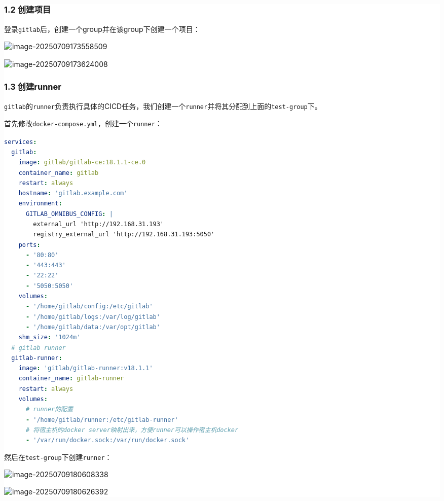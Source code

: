 ### 1.2 创建项目

登录`gitlab`后，创建一个group并在该group下创建一个项目：

![image-20250709173558509](https://coderzoework.oss-cn-beijing.aliyuncs.com/image-20250709173558509.png)

![image-20250709173624008](https://coderzoework.oss-cn-beijing.aliyuncs.com/image-20250709173624008.png)

### 1.3 创建runner

`gitlab`的`runner`负责执行具体的CICD任务，我们创建一个`runner`并将其分配到上面的`test-group`下。

首先修改`docker-compose.yml`，创建一个`runner`：

```yaml
services:
  gitlab:
    image: gitlab/gitlab-ce:18.1.1-ce.0
    container_name: gitlab
    restart: always
    hostname: 'gitlab.example.com'
    environment:
      GITLAB_OMNIBUS_CONFIG: |
        external_url 'http://192.168.31.193'
        registry_external_url 'http://192.168.31.193:5050'
    ports:
      - '80:80'
      - '443:443'
      - '22:22'
      - '5050:5050'
    volumes:
      - '/home/gitlab/config:/etc/gitlab'
      - '/home/gitlab/logs:/var/log/gitlab'
      - '/home/gitlab/data:/var/opt/gitlab'
    shm_size: '1024m'
  # gitlab runner
  gitlab-runner:
    image: 'gitlab/gitlab-runner:v18.1.1'
    container_name: gitlab-runner
    restart: always
    volumes:
      # runner的配置
      - '/home/gitlab/runner:/etc/gitlab-runner'
      # 将宿主机的docker server映射出来，方便runner可以操作宿主机docker
      - '/var/run/docker.sock:/var/run/docker.sock'
```

然后在`test-group`下创建`runner`：

![image-20250709180608338](https://coderzoework.oss-cn-beijing.aliyuncs.com/image-20250709180608338.png)

![image-20250709180626392](https://coderzoework.oss-cn-beijing.aliyuncs.com/image-20250709180626392.png)
